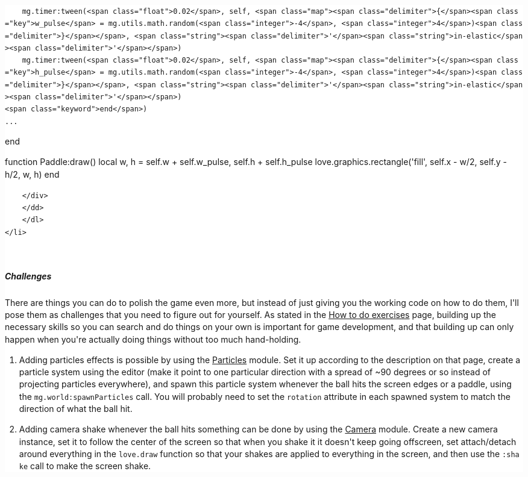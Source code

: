        mg.timer:tween(<span class="float">0.02</span>, self, <span class="map"><span class="delimiter">{</span><span class="key">w_pulse</span> = mg.utils.math.random(<span class="integer">-4</span>, <span class="integer">4</span>)<span class="delimiter">}</span></span>, <span class="string"><span class="delimiter">'</span><span class="string">in-elastic</span><span class="delimiter">'</span></span>)
        mg.timer:tween(<span class="float">0.02</span>, self, <span class="map"><span class="delimiter">{</span><span class="key">h_pulse</span> = mg.utils.math.random(<span class="integer">-4</span>, <span class="integer">4</span>)<span class="delimiter">}</span></span>, <span class="string"><span class="delimiter">'</span><span class="string">in-elastic</span><span class="delimiter">'</span></span>)
    <span class="keyword">end</span>)
    ...
<span class="keyword">end</span>

<span class="keyword">function</span> Paddle:<span class="function">draw</span>()
    <span class="keyword">local</span> <span class="local-variable">w</span>, <span class="local-variable">h</span> = self.w + self.w_pulse, self.h + self.h_pulse
    love.graphics.rectangle(<span class="string"><span class="delimiter">'</span><span class="string">fill</span><span class="delimiter">'</span></span>, self.x - w/<span class="integer">2</span>, self.y - h/<span class="integer">2</span>, w, h)
<span class="keyword">end</span>
</pre></td>
</tr></table>
</div>

        </div>
        </dd>
        </dl>
    </li>
</ol>
</div>
</dd>
</dl>
<br>

<h5>Challenges</h5>

There are things you can do to polish the game even more, but instead of just giving you the working code on how to do them, I'll pose them as challenges that you need to figure out
for yourself. As stated in the [How to do exercises](/exercises) page, building up the necessary skills so you can search and do things on your own is important for game development, and that
building up can only happen when you're actually doing things without too much hand-holding.

1. Adding particles effects is possible by using the [Particles](/documentation/particles) module. Set it up according to the description on that page, create a particle system using the editor
(make it point to one particular direction with a spread of ~90 degrees or so instead of projecting particles everywhere), and spawn this particle system whenever the ball hits the screen edges
or a paddle, using the <code class="atrm">mg.world:spawnParticles</code> call. You will probably need to set the <code class="text">rotation</code> attribute in each spawned system to match
the direction of what the ball hit.

2. Adding camera shake whenever the ball hits something can be done by using the [Camera](/documentation/camera) module. Create a new camera instance, set it to follow the center of the screen
so that when you shake it it doesn't keep going offscreen, set attach/detach around everything in the <code class="text">love.draw</code> function so that your shakes are applied to everything in the 
screen, and then use the <code class="text">:shake</code> call to make the screen shake.
